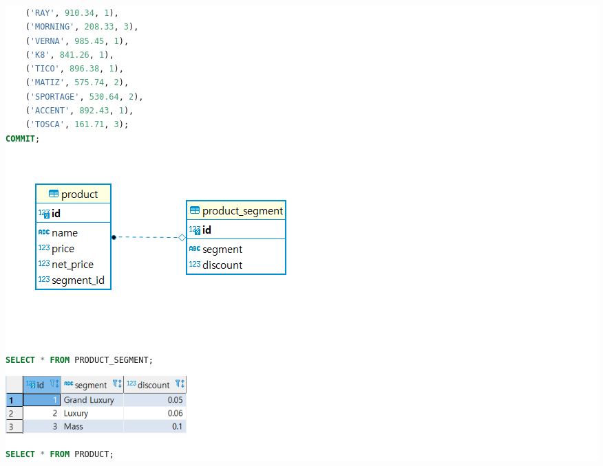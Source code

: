 ```SQL
 	('RAY', 910.34, 1),
 	('MORNING', 208.33, 3),
 	('VERNA', 985.45, 1),
 	('K8', 841.26, 1),
 	('TICO', 896.38, 1),
 	('MATIZ', 575.74, 2),
 	('SPORTAGE', 530.64, 2),
 	('ACCENT', 892.43, 1),
 	('TOSCA', 161.71, 3);
COMMIT;
```

![image-20201204103115223](/images/S-SQL-Manipulation-1/image-20201204103115223.png)

<br />

```SQL
SELECT * FROM PRODUCT_SEGMENT;
```

<img src="/images/S-SQL-Manipulation-1/image-20201204103657029.png" alt="image-20201204103657029" style="zoom:80%;" />

<br />

```SQL
SELECT * FROM PRODUCT;
```

